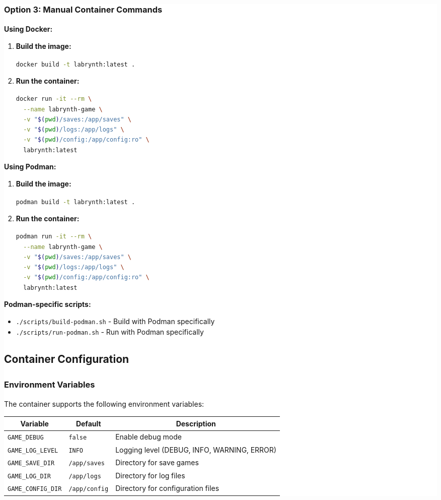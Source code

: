 ### Option 3: Manual Container Commands

**Using Docker:**
1. **Build the image:**
   ```bash
   docker build -t labrynth:latest .
   ```

2. **Run the container:**
   ```bash
   docker run -it --rm \
     --name labrynth-game \
     -v "$(pwd)/saves:/app/saves" \
     -v "$(pwd)/logs:/app/logs" \
     -v "$(pwd)/config:/app/config:ro" \
     labrynth:latest
   ```

**Using Podman:**
1. **Build the image:**
   ```bash
   podman build -t labrynth:latest .
   ```

2. **Run the container:**
   ```bash
   podman run -it --rm \
     --name labrynth-game \
     -v "$(pwd)/saves:/app/saves" \
     -v "$(pwd)/logs:/app/logs" \
     -v "$(pwd)/config:/app/config:ro" \
     labrynth:latest
   ```

**Podman-specific scripts:**
- `./scripts/build-podman.sh` - Build with Podman specifically
- `./scripts/run-podman.sh` - Run with Podman specifically

## Container Configuration

### Environment Variables

The container supports the following environment variables:

| Variable | Default | Description |
|----------|---------|-------------|
| `GAME_DEBUG` | `false` | Enable debug mode |
| `GAME_LOG_LEVEL` | `INFO` | Logging level (DEBUG, INFO, WARNING, ERROR) |
| `GAME_SAVE_DIR` | `/app/saves` | Directory for save games |
| `GAME_LOG_DIR` | `/app/logs` | Directory for log files |
| `GAME_CONFIG_DIR` | `/app/config` | Directory for configuration files |
